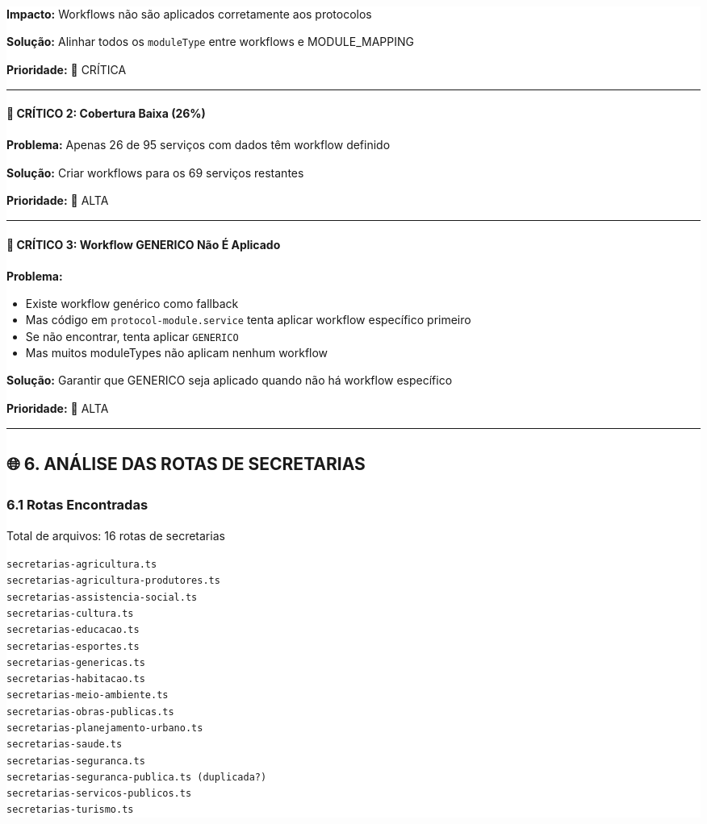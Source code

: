 **Impacto:** Workflows não são aplicados corretamente aos protocolos

**Solução:** Alinhar todos os `moduleType` entre workflows e MODULE_MAPPING

**Prioridade:** 🔴 CRÍTICA

---

#### 🔴 CRÍTICO 2: Cobertura Baixa (26%)

**Problema:** Apenas 26 de 95 serviços com dados têm workflow definido

**Solução:** Criar workflows para os 69 serviços restantes

**Prioridade:** 🔴 ALTA

---

#### 🔴 CRÍTICO 3: Workflow GENERICO Não É Aplicado

**Problema:**
- Existe workflow genérico como fallback
- Mas código em `protocol-module.service` tenta aplicar workflow específico primeiro
- Se não encontrar, tenta aplicar `GENERICO`
- Mas muitos moduleTypes não aplicam nenhum workflow

**Solução:** Garantir que GENERICO seja aplicado quando não há workflow específico

**Prioridade:** 🔴 ALTA

---

## 🌐 6. ANÁLISE DAS ROTAS DE SECRETARIAS

### 6.1 Rotas Encontradas

Total de arquivos: 16 rotas de secretarias

```
secretarias-agricultura.ts
secretarias-agricultura-produtores.ts
secretarias-assistencia-social.ts
secretarias-cultura.ts
secretarias-educacao.ts
secretarias-esportes.ts
secretarias-genericas.ts
secretarias-habitacao.ts
secretarias-meio-ambiente.ts
secretarias-obras-publicas.ts
secretarias-planejamento-urbano.ts
secretarias-saude.ts
secretarias-seguranca.ts
secretarias-seguranca-publica.ts (duplicada?)
secretarias-servicos-publicos.ts
secretarias-turismo.ts
```

